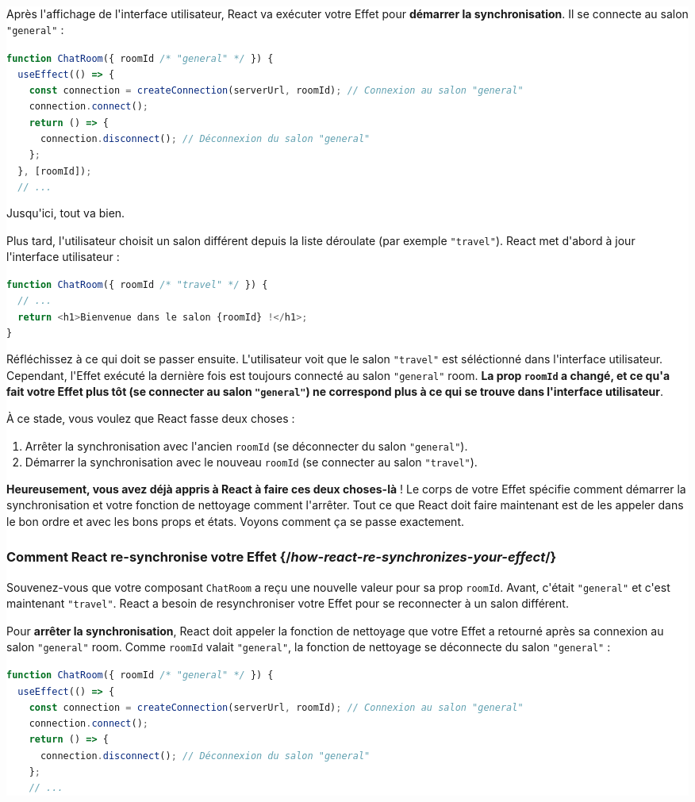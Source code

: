 Après l'affichage de l'interface utilisateur, React va exécuter votre Effet pour **démarrer la synchronisation**. Il se connecte au salon `"general"` :

```js {3,4}
function ChatRoom({ roomId /* "general" */ }) {
  useEffect(() => {
    const connection = createConnection(serverUrl, roomId); // Connexion au salon "general"
    connection.connect();
    return () => {
      connection.disconnect(); // Déconnexion du salon "general"
    };
  }, [roomId]);
  // ...
```

Jusqu'ici, tout va bien.

Plus tard, l'utilisateur choisit un salon différent depuis la liste déroulate (par exemple `"travel"`). React met d'abord à jour l'interface utilisateur :

```js {1}
function ChatRoom({ roomId /* "travel" */ }) {
  // ...
  return <h1>Bienvenue dans le salon {roomId} !</h1>;
}
```

Réfléchissez à ce qui doit se passer ensuite. L'utilisateur voit que le salon `"travel"` est séléctionné dans l'interface utilisateur. Cependant, l'Effet exécuté la dernière fois est toujours connecté au salon `"general"` room. **La prop `roomId` a changé, et ce qu'a fait votre Effet plus tôt (se connecter au salon `"general"`) ne correspond plus à ce qui se trouve dans l'interface utilisateur**.

À ce stade, vous voulez que React fasse deux choses :

1. Arrêter la synchronisation avec l'ancien `roomId` (se déconnecter du salon `"general"`).
2. Démarrer la synchronisation avec le nouveau `roomId` (se connecter au salon `"travel"`).

**Heureusement, vous avez déjà appris à React à faire ces deux choses-là** ! Le corps de votre Effet spécifie comment démarrer la synchronisation et votre fonction de nettoyage comment l'arrêter. Tout ce que React doit faire maintenant est de les appeler dans le bon ordre et avec les bons props et états. Voyons comment ça se passe exactement.

### Comment React re-synchronise votre Effet {/*how-react-re-synchronizes-your-effect*/}

Souvenez-vous que votre composant `ChatRoom` a reçu une nouvelle valeur pour sa prop `roomId`. Avant, c'était `"general"` et c'est maintenant `"travel"`. React a besoin de resynchroniser votre Effet pour se reconnecter à un salon différent.

Pour **arrêter la synchronisation**, React doit appeler la fonction de nettoyage que votre Effet a retourné après sa connexion au salon `"general"` room. Comme `roomId` valait `"general"`, la fonction de nettoyage se déconnecte du salon `"general"` :

```js {6}
function ChatRoom({ roomId /* "general" */ }) {
  useEffect(() => {
    const connection = createConnection(serverUrl, roomId); // Connexion au salon "general"
    connection.connect();
    return () => {
      connection.disconnect(); // Déconnexion du salon "general"
    };
    // ...
```
